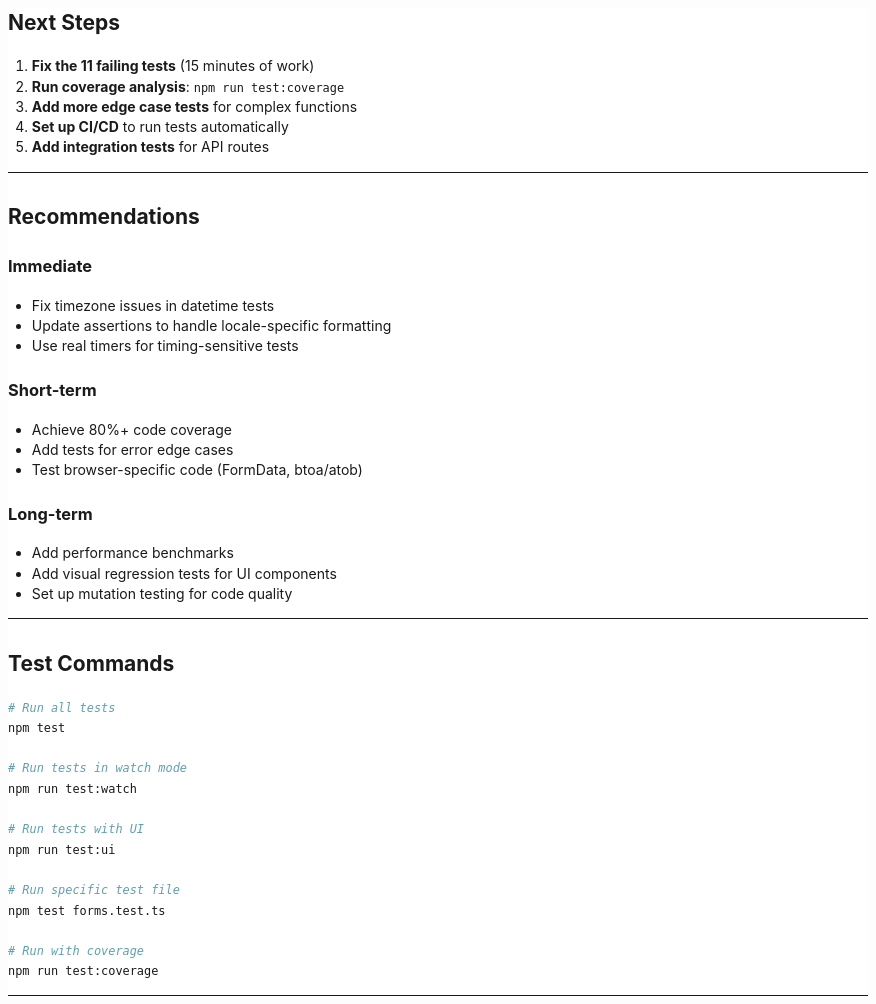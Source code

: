 
## Next Steps

1. **Fix the 11 failing tests** (15 minutes of work)
2. **Run coverage analysis**: `npm run test:coverage`
3. **Add more edge case tests** for complex functions
4. **Set up CI/CD** to run tests automatically
5. **Add integration tests** for API routes

---

## Recommendations

### Immediate
- Fix timezone issues in datetime tests
- Update assertions to handle locale-specific formatting
- Use real timers for timing-sensitive tests

### Short-term
- Achieve 80%+ code coverage
- Add tests for error edge cases
- Test browser-specific code (FormData, btoa/atob)

### Long-term
- Add performance benchmarks
- Add visual regression tests for UI components
- Set up mutation testing for code quality

---

## Test Commands

```bash
# Run all tests
npm test

# Run tests in watch mode
npm run test:watch

# Run tests with UI
npm run test:ui

# Run specific test file
npm test forms.test.ts

# Run with coverage
npm run test:coverage
```

---
